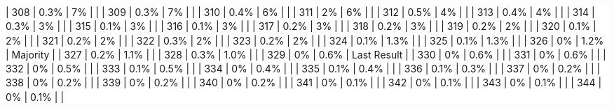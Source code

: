 | 308 | 0.3% | 7% |  |
| 309 | 0.3% | 7% |  |
| 310 | 0.4% | 6% |  |
| 311 | 2% | 6% |  |
| 312 | 0.5% | 4% |  |
| 313 | 0.4% | 4% |  |
| 314 | 0.3% | 3% |  |
| 315 | 0.1% | 3% |  |
| 316 | 0.1% | 3% |  |
| 317 | 0.2% | 3% |  |
| 318 | 0.2% | 3% |  |
| 319 | 0.2% | 2% |  |
| 320 | 0.1% | 2% |  |
| 321 | 0.2% | 2% |  |
| 322 | 0.3% | 2% |  |
| 323 | 0.2% | 2% |  |
| 324 | 0.1% | 1.3% |  |
| 325 | 0.1% | 1.3% |  |
| 326 | 0% | 1.2% | Majority |
| 327 | 0.2% | 1.1% |  |
| 328 | 0.3% | 1.0% |  |
| 329 | 0% | 0.6% | Last Result |
| 330 | 0% | 0.6% |  |
| 331 | 0% | 0.6% |  |
| 332 | 0% | 0.5% |  |
| 333 | 0.1% | 0.5% |  |
| 334 | 0% | 0.4% |  |
| 335 | 0.1% | 0.4% |  |
| 336 | 0.1% | 0.3% |  |
| 337 | 0% | 0.2% |  |
| 338 | 0% | 0.2% |  |
| 339 | 0% | 0.2% |  |
| 340 | 0% | 0.2% |  |
| 341 | 0% | 0.1% |  |
| 342 | 0% | 0.1% |  |
| 343 | 0% | 0.1% |  |
| 344 | 0% | 0.1% |  |